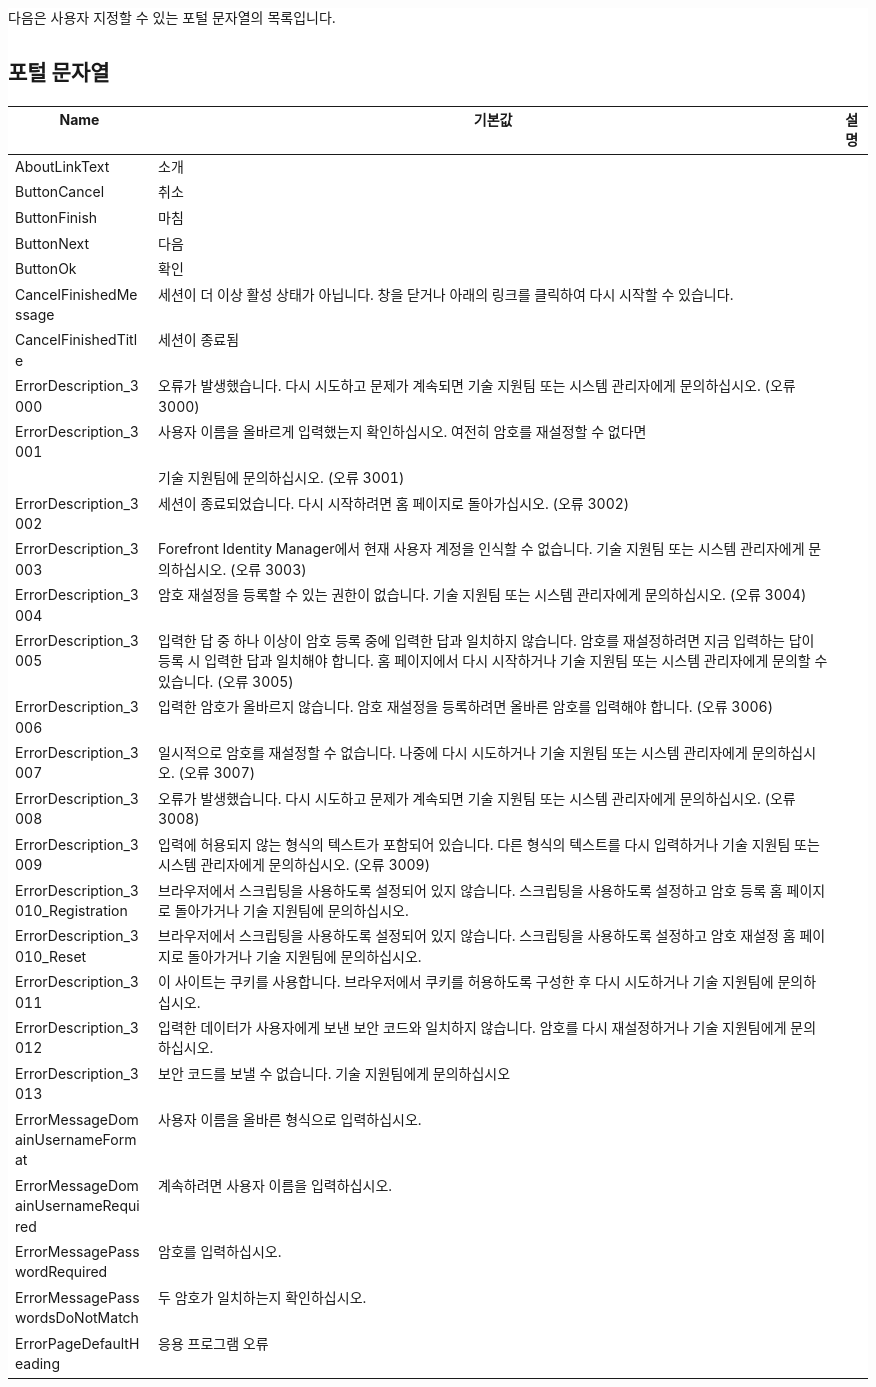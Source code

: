 다음은 사용자 지정할 수 있는 포털 문자열의 목록입니다.

<a name="portal-strings"></a>포털 문자열
--------------

| Name                                                     | 기본값                                                                                                                                                                                                                                                                                                                                         | 설명                                                                                                                                                                                                                                            |
|---------------------------|-------------------|--------------|
| AboutLinkText                                            | 소개         |       |
| ButtonCancel                                             | 취소                                                                                 |     |
| ButtonFinish                                             | 마침    |    |
| ButtonNext                                               | 다음    |    |
| ButtonOk                                                 | 확인     |   |
| CancelFinishedMessage                                    | 세션이 더 이상 활성 상태가 아닙니다. 창을 닫거나 아래의 링크를 클릭하여 다시 시작할 수 있습니다.         |      |
| CancelFinishedTitle                                      | 세션이 종료됨                                                              |      |
| ErrorDescription_3000                                    | 오류가 발생했습니다. 다시 시도하고 문제가 계속되면 기술 지원팀 또는 시스템 관리자에게 문의하십시오. (오류 3000)       |          |
| ErrorDescription_3001                                    | 사용자 이름을 올바르게 입력했는지 확인하십시오. 여전히 암호를 재설정할 수 없다면      |           |
|                                                          | 기술 지원팀에 문의하십시오. (오류 3001)   |                   |
| ErrorDescription_3002                                    | 세션이 종료되었습니다. 다시 시작하려면 홈 페이지로 돌아가십시오. (오류 3002)                                     |                |
| ErrorDescription_3003                                    | Forefront Identity Manager에서 현재 사용자 계정을 인식할 수 없습니다. 기술 지원팀 또는 시스템 관리자에게 문의하십시오. (오류 3003)           |               |
| ErrorDescription_3004                                    | 암호 재설정을 등록할 수 있는 권한이 없습니다. 기술 지원팀 또는 시스템 관리자에게 문의하십시오. (오류 3004)     |              |
| ErrorDescription_3005                                    | 입력한 답 중 하나 이상이 암호 등록 중에 입력한 답과 일치하지 않습니다. 암호를 재설정하려면 지금 입력하는 답이 등록 시 입력한 답과 일치해야 합니다. 홈 페이지에서 다시 시작하거나 기술 지원팀 또는 시스템 관리자에게 문의할 수 있습니다. (오류 3005) |           |
| ErrorDescription_3006                                    | 입력한 암호가 올바르지 않습니다. 암호 재설정을 등록하려면 올바른 암호를 입력해야 합니다. (오류 3006)            |              |
| ErrorDescription_3007                                    | 일시적으로 암호를 재설정할 수 없습니다. 나중에 다시 시도하거나 기술 지원팀 또는 시스템 관리자에게 문의하십시오. (오류 3007)     |         |
| ErrorDescription_3008                                    | 오류가 발생했습니다. 다시 시도하고 문제가 계속되면 기술 지원팀 또는 시스템 관리자에게 문의하십시오. (오류 3008)        |          |
| ErrorDescription_3009                                    | 입력에 허용되지 않는 형식의 텍스트가 포함되어 있습니다. 다른 형식의 텍스트를 다시 입력하거나 기술 지원팀 또는 시스템 관리자에게 문의하십시오. (오류 3009)     |             |
| ErrorDescription_3010_Registration                       | 브라우저에서 스크립팅을 사용하도록 설정되어 있지 않습니다. 스크립팅을 사용하도록 설정하고 암호 등록 홈 페이지로 돌아가거나 기술 지원팀에 문의하십시오.      |               |
| ErrorDescription_3010_Reset                              | 브라우저에서 스크립팅을 사용하도록 설정되어 있지 않습니다. 스크립팅을 사용하도록 설정하고 암호 재설정 홈 페이지로 돌아가거나 기술 지원팀에 문의하십시오.     |            |
| ErrorDescription_3011                                    | 이 사이트는 쿠키를 사용합니다. 브라우저에서 쿠키를 허용하도록 구성한 후 다시 시도하거나 기술 지원팀에 문의하십시오.          |                                           |
| ErrorDescription_3012                                    | 입력한 데이터가 사용자에게 보낸 보안 코드와 일치하지 않습니다. 암호를 다시 재설정하거나 기술 지원팀에게 문의하십시오.      |                                                                                                                                                                                                                                                    |
| ErrorDescription_3013                                    | 보안 코드를 보낼 수 없습니다. 기술 지원팀에게 문의하십시오                                                                                                                                                                                                                                                                         |                                                                                                                                                                                                                                                    |
| ErrorMessageDomainUsernameFormat                         | 사용자 이름을 올바른 형식으로 입력하십시오.                                                                                                                                                                                                                                                                                                           |                                                                                                                                                                                                                                                    |
| ErrorMessageDomainUsernameRequired                       | 계속하려면 사용자 이름을 입력하십시오.                                              |                         |
| ErrorMessagePasswordRequired                             | 암호를 입력하십시오.              |                                                |
| ErrorMessagePasswordsDoNotMatch                          | 두 암호가 일치하는지 확인하십시오.                                |           |
| ErrorPageDefaultHeading                                  | 응용 프로그램 오류                                            |               |